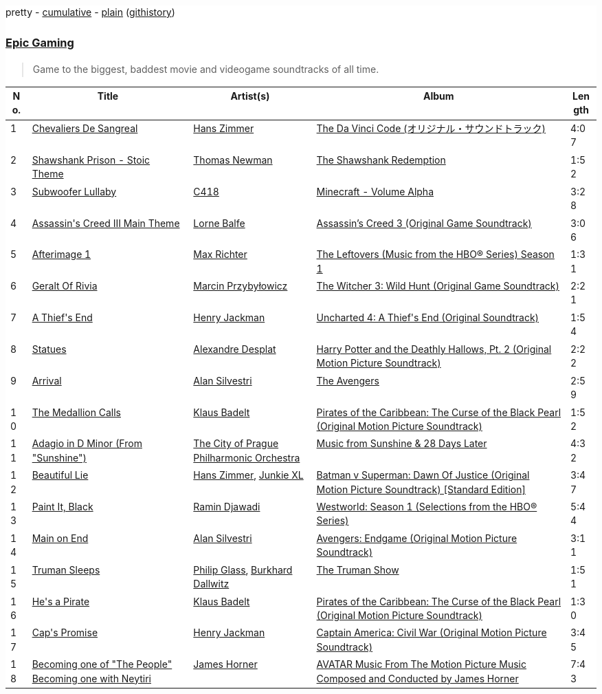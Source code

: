 pretty - [cumulative](/playlists/cumulative/Epic%20Gaming.md) - [plain](/playlists/plain/37i9dQZF1DX8GjsySWIS1x) ([githistory](https://github.githistory.xyz/mackorone/spotify-playlist-archive/blob/master/playlists/plain/37i9dQZF1DX8GjsySWIS1x))

### [Epic Gaming](https://open.spotify.com/playlist/37i9dQZF1DX8GjsySWIS1x)

> Game to the biggest, baddest movie and videogame soundtracks of all time.

| No. | Title | Artist(s) | Album | Length |
|---|---|---|---|---|
| 1 | [Chevaliers De Sangreal](https://open.spotify.com/track/4VaOecssBTF02dO0n2u8BS) | [Hans Zimmer](https://open.spotify.com/artist/0YC192cP3KPCRWx8zr8MfZ) | [The Da Vinci Code (オリジナル・サウンドトラック)](https://open.spotify.com/album/1ibEFICF3urEo7NtEMxgHK) | 4:07 |
| 2 | [Shawshank Prison - Stoic Theme](https://open.spotify.com/track/5zMuzsE5kvd54FwraufeeK) | [Thomas Newman](https://open.spotify.com/artist/1csBgT42N4pPPs1HJhxXIK) | [The Shawshank Redemption](https://open.spotify.com/album/5ucvCY0hFIAL95DVKohEiB) | 1:52 |
| 3 | [Subwoofer Lullaby](https://open.spotify.com/track/1OJxI8lIWRqBvouJxW1nzN) | [C418](https://open.spotify.com/artist/4uFZsG1vXrPcvnZ4iSQyrx) | [Minecraft - Volume Alpha](https://open.spotify.com/album/3Gt7rOjcZQoHCfnKl5AkK7) | 3:28 |
| 4 | [Assassin's Creed III Main Theme](https://open.spotify.com/track/3Pyb7rYWBsRL24vmdlzlxk) | [Lorne Balfe](https://open.spotify.com/artist/6dU7gPN2BhEPfO5QHLt7es) | [Assassin’s Creed 3 (Original Game Soundtrack)](https://open.spotify.com/album/23aWOneOrCl1KBfDCo2pFy) | 3:06 |
| 5 | [Afterimage 1](https://open.spotify.com/track/4acdqIihkOlZi2AZL4XHz1) | [Max Richter](https://open.spotify.com/artist/2VZNmg4vCnew4Pavo8zDdW) | [The Leftovers (Music from the HBO® Series) Season 1](https://open.spotify.com/album/3QxkdzjGRA4Z1dOfY0e994) | 1:31 |
| 6 | [Geralt Of Rivia](https://open.spotify.com/track/0Pfdg72l2kQsh4sQHMRSbv) | [Marcin Przybyłowicz](https://open.spotify.com/artist/07vycW8ICLf5hKb22PFWXw) | [The Witcher 3: Wild Hunt (Original Game Soundtrack)](https://open.spotify.com/album/5GAHLnlyZGLpOSdYI1tQ3R) | 2:21 |
| 7 | [A Thief's End](https://open.spotify.com/track/3uzQC9S17ShcnURJlQfR14) | [Henry Jackman](https://open.spotify.com/artist/5SEW04tNMMrOz7UFQJA6vz) | [Uncharted 4: A Thief's End (Original Soundtrack)](https://open.spotify.com/album/2jPRHN04Gcaj6GBnW1jOUW) | 1:54 |
| 8 | [Statues](https://open.spotify.com/track/2AFFaiIlripSpcTYZXNL7f) | [Alexandre Desplat](https://open.spotify.com/artist/71jzN72g8qWMCMkWC5p1Z0) | [Harry Potter and the Deathly Hallows, Pt. 2 (Original Motion Picture Soundtrack)](https://open.spotify.com/album/17DN6CeS678qOfZKlRPJoP) | 2:22 |
| 9 | [Arrival](https://open.spotify.com/track/3iDEpvKi4vTUwNGLyZoKjD) | [Alan Silvestri](https://open.spotify.com/artist/0Xk15jHKly4c3AhPr5vjoA) | [The Avengers](https://open.spotify.com/album/3wvpIkfl4oOgZLMaQBWadf) | 2:59 |
| 10 | [The Medallion Calls](https://open.spotify.com/track/35gFlKdC4Pmo88Go1cVrae) | [Klaus Badelt](https://open.spotify.com/artist/03GruNQP8X25PCoWzdvIGZ) | [Pirates of the Caribbean: The Curse of the Black Pearl (Original Motion Picture Soundtrack)](https://open.spotify.com/album/4Qe057XqKloVNhnPohj6Yo) | 1:52 |
| 11 | [Adagio in D Minor (From "Sunshine")](https://open.spotify.com/track/2teVHM3wyheSwoKSAkriGW) | [The City of Prague Philharmonic Orchestra](https://open.spotify.com/artist/2oQJQUIpJFFnfKvHJA0xBu) | [Music from Sunshine & 28 Days Later](https://open.spotify.com/album/2rTEeZqUxRykoAwVhQpKo6) | 4:32 |
| 12 | [Beautiful Lie](https://open.spotify.com/track/5hvMjXB3uYX8jjPo3EVbOw) | [Hans Zimmer](https://open.spotify.com/artist/0YC192cP3KPCRWx8zr8MfZ), [Junkie XL](https://open.spotify.com/artist/5svDnd8joFhbpbA3Ar0CfN) | [Batman v Superman: Dawn Of Justice (Original Motion Picture Soundtrack) [Standard Edition]](https://open.spotify.com/album/71FSCrAPIWtgBqiQOtQaT4) | 3:47 |
| 13 | [Paint It, Black](https://open.spotify.com/track/1Vkk2yuOnFWjNWELQl81AN) | [Ramin Djawadi](https://open.spotify.com/artist/1hCkSJcXREhrodeIHQdav8) | [Westworld: Season 1 (Selections from the HBO® Series)](https://open.spotify.com/album/5UaeboVyWPWEdFB1TUEIc0) | 5:44 |
| 14 | [Main on End](https://open.spotify.com/track/5POrWnsqEV6HwTcRKLdXxk) | [Alan Silvestri](https://open.spotify.com/artist/0Xk15jHKly4c3AhPr5vjoA) | [Avengers: Endgame (Original Motion Picture Soundtrack)](https://open.spotify.com/album/6r4Vfnoifx2CLiTKCaKji8) | 3:11 |
| 15 | [Truman Sleeps](https://open.spotify.com/track/5GdsFfVUUnRvSk3kXu0P5O) | [Philip Glass](https://open.spotify.com/artist/69lxxQvsfAIoQbB20bEPFC), [Burkhard Dallwitz](https://open.spotify.com/artist/0P4GFxua61mu5nAOtqyE5X) | [The Truman Show](https://open.spotify.com/album/5Lmt26Q6HEdagwj7AqaBv3) | 1:51 |
| 16 | [He's a Pirate](https://open.spotify.com/track/08QaHlMPWuO5PUxjl61bXn) | [Klaus Badelt](https://open.spotify.com/artist/03GruNQP8X25PCoWzdvIGZ) | [Pirates of the Caribbean: The Curse of the Black Pearl (Original Motion Picture Soundtrack)](https://open.spotify.com/album/4Qe057XqKloVNhnPohj6Yo) | 1:30 |
| 17 | [Cap's Promise](https://open.spotify.com/track/29oY8ptMAWdMjPVjYK0wVj) | [Henry Jackman](https://open.spotify.com/artist/5SEW04tNMMrOz7UFQJA6vz) | [Captain America: Civil War (Original Motion Picture Soundtrack)](https://open.spotify.com/album/1RjfqRZ2wDniTD5ahkbOgo) | 3:45 |
| 18 | [Becoming one of "The People" Becoming one with Neytiri](https://open.spotify.com/track/1UBd7aWHZCz8yirI9KCvAU) | [James Horner](https://open.spotify.com/artist/3PhL2Vdao2v8SS8AptuhAr) | [AVATAR Music From The Motion Picture Music Composed and Conducted by James Horner](https://open.spotify.com/album/1H81jGoWeLI8ufq42GfDPn) | 7:43 |